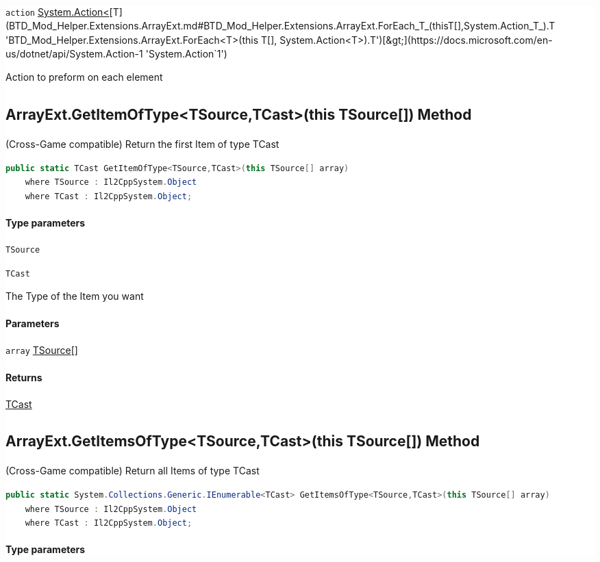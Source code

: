 <a name='BTD_Mod_Helper.Extensions.ArrayExt.ForEach_T_(thisT[],System.Action_T_).action'></a>

`action` [System.Action&lt;](https://docs.microsoft.com/en-us/dotnet/api/System.Action-1 'System.Action`1')[T](BTD_Mod_Helper.Extensions.ArrayExt.md#BTD_Mod_Helper.Extensions.ArrayExt.ForEach_T_(thisT[],System.Action_T_).T 'BTD_Mod_Helper.Extensions.ArrayExt.ForEach<T>(this T[], System.Action<T>).T')[&gt;](https://docs.microsoft.com/en-us/dotnet/api/System.Action-1 'System.Action`1')

Action to preform on each element

<a name='BTD_Mod_Helper.Extensions.ArrayExt.GetItemOfType_TSource,TCast_(thisTSource[])'></a>

## ArrayExt.GetItemOfType<TSource,TCast>(this TSource[]) Method

(Cross-Game compatible) Return the first Item of type TCast

```csharp
public static TCast GetItemOfType<TSource,TCast>(this TSource[] array)
    where TSource : Il2CppSystem.Object
    where TCast : Il2CppSystem.Object;
```
#### Type parameters

<a name='BTD_Mod_Helper.Extensions.ArrayExt.GetItemOfType_TSource,TCast_(thisTSource[]).TSource'></a>

`TSource`

<a name='BTD_Mod_Helper.Extensions.ArrayExt.GetItemOfType_TSource,TCast_(thisTSource[]).TCast'></a>

`TCast`

The Type of the Item you want
#### Parameters

<a name='BTD_Mod_Helper.Extensions.ArrayExt.GetItemOfType_TSource,TCast_(thisTSource[]).array'></a>

`array` [TSource](BTD_Mod_Helper.Extensions.ArrayExt.md#BTD_Mod_Helper.Extensions.ArrayExt.GetItemOfType_TSource,TCast_(thisTSource[]).TSource 'BTD_Mod_Helper.Extensions.ArrayExt.GetItemOfType<TSource,TCast>(this TSource[]).TSource')[[]](https://docs.microsoft.com/en-us/dotnet/api/System.Array 'System.Array')

#### Returns
[TCast](BTD_Mod_Helper.Extensions.ArrayExt.md#BTD_Mod_Helper.Extensions.ArrayExt.GetItemOfType_TSource,TCast_(thisTSource[]).TCast 'BTD_Mod_Helper.Extensions.ArrayExt.GetItemOfType<TSource,TCast>(this TSource[]).TCast')

<a name='BTD_Mod_Helper.Extensions.ArrayExt.GetItemsOfType_TSource,TCast_(thisTSource[])'></a>

## ArrayExt.GetItemsOfType<TSource,TCast>(this TSource[]) Method

(Cross-Game compatible) Return all Items of type TCast

```csharp
public static System.Collections.Generic.IEnumerable<TCast> GetItemsOfType<TSource,TCast>(this TSource[] array)
    where TSource : Il2CppSystem.Object
    where TCast : Il2CppSystem.Object;
```
#### Type parameters
